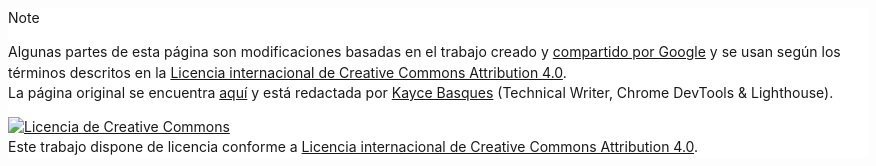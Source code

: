 [MDNRevert]: https://developer.mozilla.org/docs/Web/CSS/revert "revertir | MDN"  
[MDNRevertBrowserCompatibility]: https://developer.mozilla.org/docs/Web/CSS/revert#Browser_compatibility "Compatibilidad del explorador | MDN"  

[VisualStudioCodeMain]: https://code.visualstudio.com/ "Visual Studio Code"  
[VisualStudioCodeShortcuts]: https://code.visualstudio.com/shortcuts/keyboard-shortcuts-windows.pdf "Visual Studio Code Métodos abreviados de teclado para Windows"  

[WebhintHintsAxeKeyboard]: https://webhint.io/docs/user-guide/hints/hint-axe/keyboard/ "Axe: Teclado | WebHint"  
[WebhintHintsAxeNameRoleValue]: https://webhint.io/docs/user-guide/hints/hint-axe/name-role-value/ "Axe: Name Role Value | WebHint"  

[MicrosoftSupportWindows10HighContrastMode]: https://support.microsoft.com/help/4026951/windows-10-turn-high-contrast-mode-on-or-off "Activar o desactivar el modo de contraste alto en Windows | Windows soporte técnico"  

[PostTweetEdgeDevTools]: https://aka.ms/tweet/edgedevtools "@EdgeDevTools | Publicar un tweet"  
[EdgeDevToolsTwitterAccount]: https://aka.ms/twitter/edgedevtools "@EdgeDevTools cuenta de Twitter"  
[GitHubMicrosoftDocsEdgeDeveloperNewIssue]: https://aka.ms/edgedevtoolsdocs/feedback "Nuevo problema: MicrosoftDocs/edge-developer"  
[MicrosoftEdgePreviewChannels]: https://aka.ms/microsoftedge "Microsoft Edge Vista previa de canales"  
[TheWebWeWantMain]: https://aka.ms/webwewant "La web que queremos"  

  
  
  
  
  
  
  

> [!NOTE]
> Algunas partes de esta página son modificaciones basadas en el trabajo creado y [compartido por Google][GoogleSitePolicies] y se usan según los términos descritos en la [Licencia internacional de Creative Commons Attribution 4.0][CCA4IL].  
> La página original se encuentra [aquí](https://developer.chrome.com/blog/new-in-devtools-84) y está redactada por [Kayce Basques][KayceBasques] \(Technical Writer, Chrome DevTools \& Lighthouse\).  

[![Licencia de Creative Commons][CCby4Image]][CCA4IL]  
Este trabajo dispone de licencia conforme a [Licencia internacional de Creative Commons Attribution 4.0][CCA4IL].  

[CCA4IL]: https://creativecommons.org/licenses/by/4.0  
[CCby4Image]: https://i.creativecommons.org/l/by/4.0/88x31.png  
[GoogleSitePolicies]: https://developers.google.com/terms/site-policies  
[KayceBasques]: https://developers.google.com/web/resources/contributors#kayce-basques  


[DevtoolsConsoleApiDir]: ../../../console/api.md#dir "dir: referencia de api de consola | Microsoft Docs"  
[DevtoolsConsoleUtilitiesRecentlyChosenElementJavascriptObject]: ../../../console/utilities.md#recently-chosen-element-or-javascript-object "Elemento elegido recientemente o objeto JavaScript: Referencia de api de utilidades de consola | Microsoft Docs"  
[DevtoolsCssReferenceColorPicker]: ../../../css/reference.md#change-colors-with-the-color-picker "Cambiar colores con el Selector de colores: referencia CSS | Microsoft Docs"  
[DevtoolsDrawer]: ../../../customize/index.md#drawer "Drawer: personalizar información general | Microsoft Docs"  
[DevtoolsIndex]: ../../../index.md "Microsoft Edge (Chromium) Developer Tools | Microsoft Docs"  
[DevtoolsIssuesIndex]: ../../../issues/index.md "Buscar y corregir problemas con la Microsoft Edge de problemas de DevTools | Microsoft Docs"  
[DevtoolsNetworkDetails]: ../../../network/index.md#inspect-the-details-of-the-resource "Inspeccione los detalles del recurso | Microsoft Docs"  
[DevtoolsNetworkLog]: ../../../network/index.md#log-network-activity "Registrar actividad de red | Microsoft Docs"  
[DevtoolsRemoteDebugAndroid]: ../../../remote-debugging/index.md "Introducción con dispositivos Android de depuración remota | Microsoft Docs"  
[DevtoolsRemoteDebugDuoEmulator]: ../../../remote-debugging/surface-duo-emulator.md "Introducción con emuladores de Surface Duo de depuración remota | Microsoft Docs"  
[DevtoolsRemoteDebugWindows]: ../../../remote-debugging/windows.md "Introducción con la depuración remota Windows 10 dispositivos | Microsoft Docs"  
[PwaIndex]: ../../../../progressive-web-apps-chromium/index.md "Aplicaciones web progresivas en Windows | Microsoft Docs"  
[DualScreensAndroidEmulator]: /dual-screen/android/use-emulator "Usa el emulador de Surface Duo | Microsoft Docs"
[AndroidEdge]: https://play.google.com/store/apps/details?id=com.microsoft.emmx "Microsoft Edge Aplicación Android"
[CaniuseMDNSpaceSeparatedFunctionalColorNotations]: https://caniuse.com/#feat=mdn-css_types_color_space_separated_functional_notation "Notaciones de color funcionales separadas por espacios: MDN | ¿Puedo usar?"  
[CRIssuesList]: https://bugs.chromium.org/p/chromium/issues/list "Errores de Chromium"
[CR174309]: https://crbug.com/174309 "DevTools: permitir personalizar los métodos abreviados de teclado o los enlaces de teclas | Chromium errores"  
[CR963183]: https://crbug.com/963183 "DevTools no son compatibles con WCAG | Chromium errores"  
[CR1040019]: https://crbug.com/1040019 "DevTools: vista previa de imágenes e imágenes de fondo fácilmente en el panel Estilos | Chromium errores"  
[CR1040025]: https://crbug.com/1040025 "DevTools: muestra información básica de a11y en elementos emergentes | Chromium errores"  
[CR1048378]: https://crbug.com/1048378 "Compatibilidad con la interfaz de usuario de DevTools para el modo de contraste alto | Chromium errores"  
[CR1054381]: https://crbug.com/1054381 "Cr 1054381 | Chromium errores"  
[CR1068116]: https://crbug.com/1068116 "Enviar problemas de panel | Chromium errores"  
[CR1072952]: https://crbug.com/1072952 "DevTools: el selector de colores debe producir una sintaxis de color CSS moderna | Chromium errores"  
[CR1075437]: https://crbug.com/1075437 "DevTools: agregue compatibilidad con la palabra clave y el valor css 'revert' | Chromium errores"  
[CR1076112]: https://crbug.com/1076112 "Personalización de Devtools: cambiador de tamaño de cajón"  
[CR1081486]: https://crbug.com/1081486 "El foco del teclado no está visible para los botones de navegación en modo de difusión | Chromium errores"  
[CRV86751]: https://bugs.chromium.org/p/v8/issues/detail?id=6751 "PromiseStatus debe ser &quot;cumplido&quot;, no &quot;resuelto&quot; | Errores de V8"  
[CSSWGDraftsColor4Changes3]: https://drafts.csswg.org/css-color#changes-from-3 "Cambios de Colors 3 - CSS Color Module Level 4 | Borradores del editor de grupo de trabajo CSS de W3C"  
[CSSWGDraftsColor4Property]: https://drafts.csswg.org/css-color#the-color-property "3. Color de primer plano: el 'color' - Módulo de color CSS Nivel 4 | Borradores del editor de grupo de trabajo CSS de W3C"  
[DesktopEdge]: https://www.microsoft.com/edge/ "Presentación de la nueva Microsoft Edge"  
[GithubDomenicPromiseUnwrappingStatesFates]: https://github.com/domenic/promises-unwrapping/blob/master/docs/states-and-fates.md "Estados y destinos: domenic/promises-unwrapping | GitHub"  